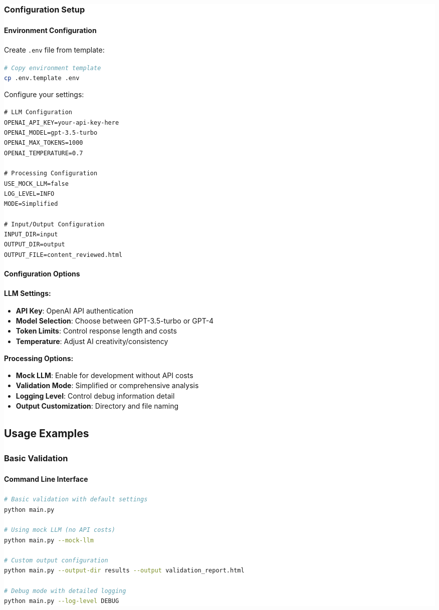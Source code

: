 ### Configuration Setup

#### Environment Configuration

Create `.env` file from template:

```bash
# Copy environment template
cp .env.template .env
```

Configure your settings:

```env
# LLM Configuration
OPENAI_API_KEY=your-api-key-here
OPENAI_MODEL=gpt-3.5-turbo
OPENAI_MAX_TOKENS=1000
OPENAI_TEMPERATURE=0.7

# Processing Configuration
USE_MOCK_LLM=false
LOG_LEVEL=INFO
MODE=Simplified

# Input/Output Configuration
INPUT_DIR=input
OUTPUT_DIR=output
OUTPUT_FILE=content_reviewed.html
```

#### Configuration Options

**LLM Settings:**

- **API Key**: OpenAI API authentication
- **Model Selection**: Choose between GPT-3.5-turbo or GPT-4
- **Token Limits**: Control response length and costs
- **Temperature**: Adjust AI creativity/consistency

**Processing Options:**

- **Mock LLM**: Enable for development without API costs
- **Validation Mode**: Simplified or comprehensive analysis
- **Logging Level**: Control debug information detail
- **Output Customization**: Directory and file naming

## Usage Examples

### Basic Validation

#### Command Line Interface

```bash
# Basic validation with default settings
python main.py

# Using mock LLM (no API costs)
python main.py --mock-llm

# Custom output configuration
python main.py --output-dir results --output validation_report.html

# Debug mode with detailed logging
python main.py --log-level DEBUG
```
